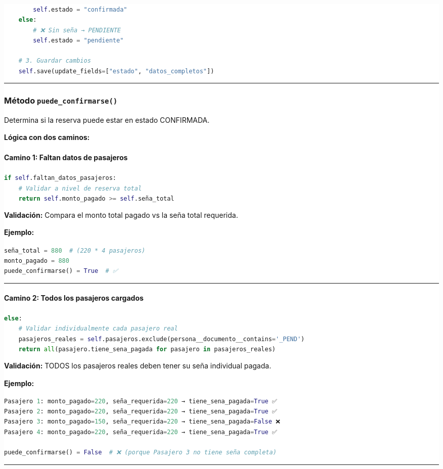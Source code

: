 ```python
        self.estado = "confirmada"
    else:
        # ❌ Sin seña → PENDIENTE
        self.estado = "pendiente"

    # 3. Guardar cambios
    self.save(update_fields=["estado", "datos_completos"])
```

---

### Método `puede_confirmarse()`

Determina si la reserva puede estar en estado CONFIRMADA.

**Lógica con dos caminos:**

#### Camino 1: Faltan datos de pasajeros
```python
if self.faltan_datos_pasajeros:
    # Validar a nivel de reserva total
    return self.monto_pagado >= self.seña_total
```

**Validación:** Compara el monto total pagado vs la seña total requerida.

**Ejemplo:**
```python
seña_total = 880  # (220 * 4 pasajeros)
monto_pagado = 880
puede_confirmarse() = True  # ✅
```

---

#### Camino 2: Todos los pasajeros cargados
```python
else:
    # Validar individualmente cada pasajero real
    pasajeros_reales = self.pasajeros.exclude(persona__documento__contains='_PEND')
    return all(pasajero.tiene_sena_pagada for pasajero in pasajeros_reales)
```

**Validación:** TODOS los pasajeros reales deben tener su seña individual pagada.

**Ejemplo:**
```python
Pasajero 1: monto_pagado=220, seña_requerida=220 → tiene_sena_pagada=True ✅
Pasajero 2: monto_pagado=220, seña_requerida=220 → tiene_sena_pagada=True ✅
Pasajero 3: monto_pagado=150, seña_requerida=220 → tiene_sena_pagada=False ❌
Pasajero 4: monto_pagado=220, seña_requerida=220 → tiene_sena_pagada=True ✅

puede_confirmarse() = False  # ❌ (porque Pasajero 3 no tiene seña completa)
```

---
